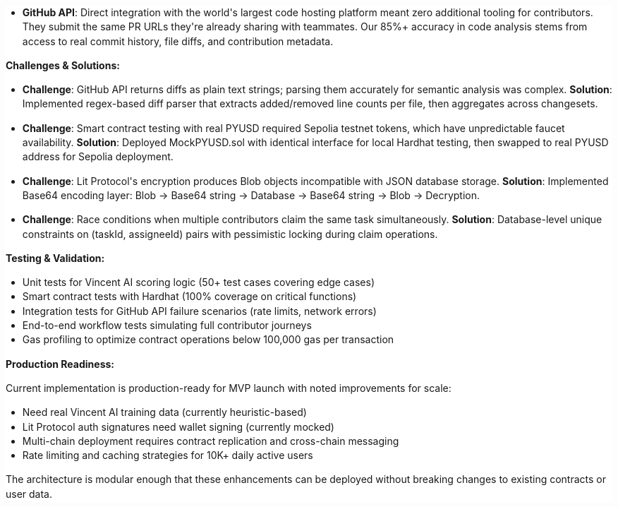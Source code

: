 - **GitHub API**: Direct integration with the world's largest code hosting platform meant zero additional tooling for contributors. They submit the same PR URLs they're already sharing with teammates. Our 85%+ accuracy in code analysis stems from access to real commit history, file diffs, and contribution metadata.

**Challenges & Solutions:**

- **Challenge**: GitHub API returns diffs as plain text strings; parsing them accurately for semantic analysis was complex.
  **Solution**: Implemented regex-based diff parser that extracts added/removed line counts per file, then aggregates across changesets.

- **Challenge**: Smart contract testing with real PYUSD required Sepolia testnet tokens, which have unpredictable faucet availability.
  **Solution**: Deployed MockPYUSD.sol with identical interface for local Hardhat testing, then swapped to real PYUSD address for Sepolia deployment.

- **Challenge**: Lit Protocol's encryption produces Blob objects incompatible with JSON database storage.
  **Solution**: Implemented Base64 encoding layer: Blob → Base64 string → Database → Base64 string → Blob → Decryption.

- **Challenge**: Race conditions when multiple contributors claim the same task simultaneously.
  **Solution**: Database-level unique constraints on (taskId, assigneeId) pairs with pessimistic locking during claim operations.

**Testing & Validation:**

- Unit tests for Vincent AI scoring logic (50+ test cases covering edge cases)
- Smart contract tests with Hardhat (100% coverage on critical functions)
- Integration tests for GitHub API failure scenarios (rate limits, network errors)
- End-to-end workflow tests simulating full contributor journeys
- Gas profiling to optimize contract operations below 100,000 gas per transaction

**Production Readiness:**

Current implementation is production-ready for MVP launch with noted improvements for scale:

- Need real Vincent AI training data (currently heuristic-based)
- Lit Protocol auth signatures need wallet signing (currently mocked)
- Multi-chain deployment requires contract replication and cross-chain messaging
- Rate limiting and caching strategies for 10K+ daily active users

The architecture is modular enough that these enhancements can be deployed without breaking changes to existing contracts or user data.
